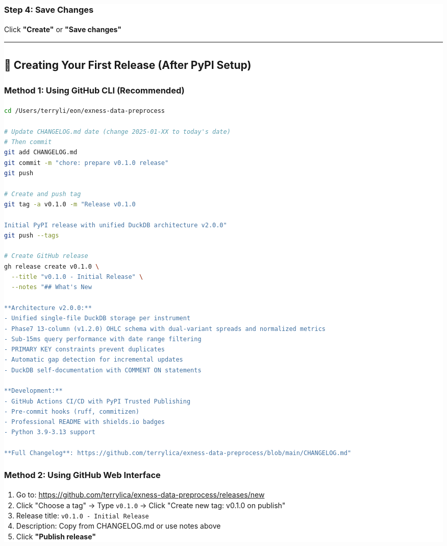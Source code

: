 ### Step 4: Save Changes

Click **"Create"** or **"Save changes"**

---

## 🚀 Creating Your First Release (After PyPI Setup)

### Method 1: Using GitHub CLI (Recommended)

```bash
cd /Users/terryli/eon/exness-data-preprocess

# Update CHANGELOG.md date (change 2025-01-XX to today's date)
# Then commit
git add CHANGELOG.md
git commit -m "chore: prepare v0.1.0 release"
git push

# Create and push tag
git tag -a v0.1.0 -m "Release v0.1.0

Initial PyPI release with unified DuckDB architecture v2.0.0"
git push --tags

# Create GitHub release
gh release create v0.1.0 \
  --title "v0.1.0 - Initial Release" \
  --notes "## What's New

**Architecture v2.0.0:**
- Unified single-file DuckDB storage per instrument
- Phase7 13-column (v1.2.0) OHLC schema with dual-variant spreads and normalized metrics
- Sub-15ms query performance with date range filtering
- PRIMARY KEY constraints prevent duplicates
- Automatic gap detection for incremental updates
- DuckDB self-documentation with COMMENT ON statements

**Development:**
- GitHub Actions CI/CD with PyPI Trusted Publishing
- Pre-commit hooks (ruff, commitizen)
- Professional README with shields.io badges
- Python 3.9-3.13 support

**Full Changelog**: https://github.com/terrylica/exness-data-preprocess/blob/main/CHANGELOG.md"
```

### Method 2: Using GitHub Web Interface

1. Go to: https://github.com/terrylica/exness-data-preprocess/releases/new
2. Click "Choose a tag" → Type `v0.1.0` → Click "Create new tag: v0.1.0 on publish"
3. Release title: `v0.1.0 - Initial Release`
4. Description: Copy from CHANGELOG.md or use notes above
5. Click **"Publish release"**
